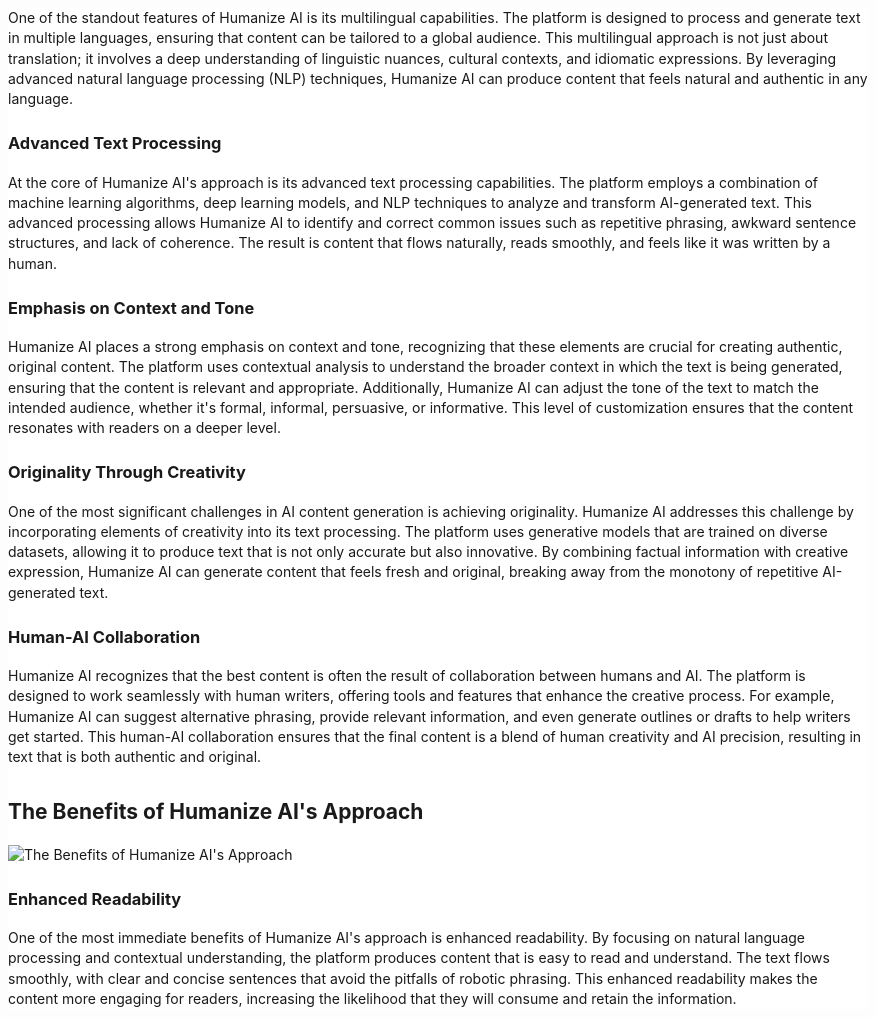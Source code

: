 One of the standout features of Humanize AI is its multilingual capabilities. The platform is designed to process and generate text in multiple languages, ensuring that content can be tailored to a global audience. This multilingual approach is not just about translation; it involves a deep understanding of linguistic nuances, cultural contexts, and idiomatic expressions. By leveraging advanced natural language processing (NLP) techniques, Humanize AI can produce content that feels natural and authentic in any language.

### Advanced Text Processing

At the core of Humanize AI's approach is its advanced text processing capabilities. The platform employs a combination of machine learning algorithms, deep learning models, and NLP techniques to analyze and transform AI-generated text. This advanced processing allows Humanize AI to identify and correct common issues such as repetitive phrasing, awkward sentence structures, and lack of coherence. The result is content that flows naturally, reads smoothly, and feels like it was written by a human.

### Emphasis on Context and Tone

Humanize AI places a strong emphasis on context and tone, recognizing that these elements are crucial for creating authentic, original content. The platform uses contextual analysis to understand the broader context in which the text is being generated, ensuring that the content is relevant and appropriate. Additionally, Humanize AI can adjust the tone of the text to match the intended audience, whether it's formal, informal, persuasive, or informative. This level of customization ensures that the content resonates with readers on a deeper level.

### Originality Through Creativity

One of the most significant challenges in AI content generation is achieving originality. Humanize AI addresses this challenge by incorporating elements of creativity into its text processing. The platform uses generative models that are trained on diverse datasets, allowing it to produce text that is not only accurate but also innovative. By combining factual information with creative expression, Humanize AI can generate content that feels fresh and original, breaking away from the monotony of repetitive AI-generated text.

### Human-AI Collaboration

Humanize AI recognizes that the best content is often the result of collaboration between humans and AI. The platform is designed to work seamlessly with human writers, offering tools and features that enhance the creative process. For example, Humanize AI can suggest alternative phrasing, provide relevant information, and even generate outlines or drafts to help writers get started. This human-AI collaboration ensures that the final content is a blend of human creativity and AI precision, resulting in text that is both authentic and original.

## The Benefits of Humanize AI's Approach

![The Benefits of Humanize AI's Approach](/images/22.jpeg)


### Enhanced Readability

One of the most immediate benefits of Humanize AI's approach is enhanced readability. By focusing on natural language processing and contextual understanding, the platform produces content that is easy to read and understand. The text flows smoothly, with clear and concise sentences that avoid the pitfalls of robotic phrasing. This enhanced readability makes the content more engaging for readers, increasing the likelihood that they will consume and retain the information.
